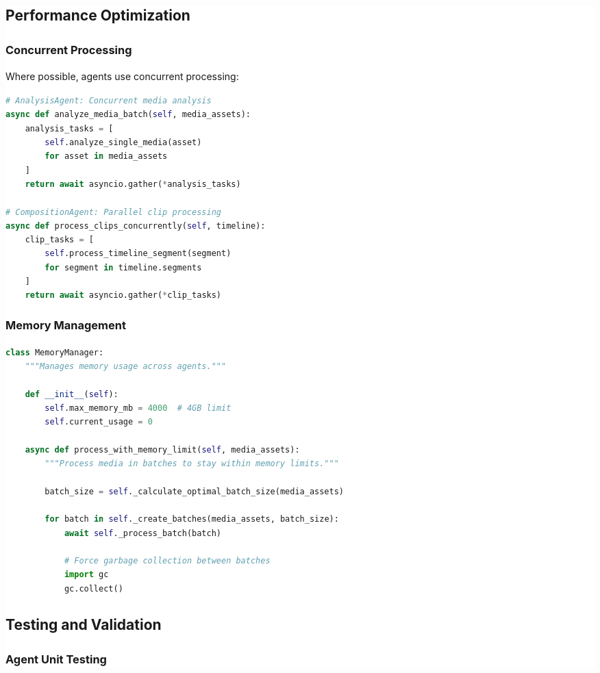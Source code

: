 ## Performance Optimization

### Concurrent Processing

Where possible, agents use concurrent processing:

```python
# AnalysisAgent: Concurrent media analysis
async def analyze_media_batch(self, media_assets):
    analysis_tasks = [
        self.analyze_single_media(asset) 
        for asset in media_assets
    ]
    return await asyncio.gather(*analysis_tasks)

# CompositionAgent: Parallel clip processing
async def process_clips_concurrently(self, timeline):
    clip_tasks = [
        self.process_timeline_segment(segment)
        for segment in timeline.segments
    ]
    return await asyncio.gather(*clip_tasks)
```

### Memory Management

```python
class MemoryManager:
    """Manages memory usage across agents."""
    
    def __init__(self):
        self.max_memory_mb = 4000  # 4GB limit
        self.current_usage = 0
    
    async def process_with_memory_limit(self, media_assets):
        """Process media in batches to stay within memory limits."""
        
        batch_size = self._calculate_optimal_batch_size(media_assets)
        
        for batch in self._create_batches(media_assets, batch_size):
            await self._process_batch(batch)
            
            # Force garbage collection between batches
            import gc
            gc.collect()
```

## Testing and Validation

### Agent Unit Testing

